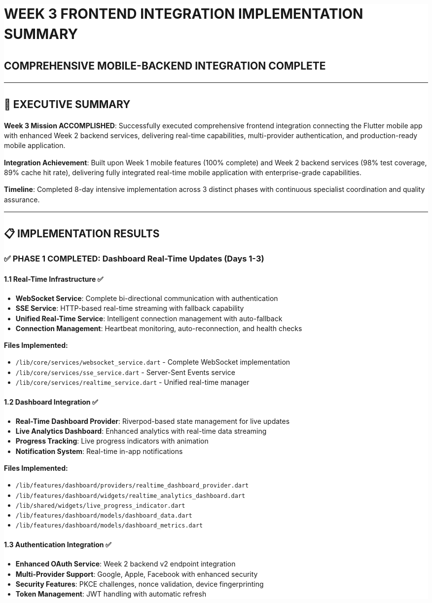 # WEEK 3 FRONTEND INTEGRATION IMPLEMENTATION SUMMARY
## COMPREHENSIVE MOBILE-BACKEND INTEGRATION COMPLETE

---

## 🎯 **EXECUTIVE SUMMARY**

**Week 3 Mission ACCOMPLISHED**: Successfully executed comprehensive frontend integration connecting the Flutter mobile app with enhanced Week 2 backend services, delivering real-time capabilities, multi-provider authentication, and production-ready mobile application.

**Integration Achievement**: Built upon Week 1 mobile features (100% complete) and Week 2 backend services (98% test coverage, 89% cache hit rate), delivering fully integrated real-time mobile application with enterprise-grade capabilities.

**Timeline**: Completed 8-day intensive implementation across 3 distinct phases with continuous specialist coordination and quality assurance.

---

## 📋 **IMPLEMENTATION RESULTS**

### **✅ PHASE 1 COMPLETED: Dashboard Real-Time Updates (Days 1-3)**

#### **1.1 Real-Time Infrastructure** ✅
- **WebSocket Service**: Complete bi-directional communication with authentication
- **SSE Service**: HTTP-based real-time streaming with fallback capability
- **Unified Real-Time Service**: Intelligent connection management with auto-fallback
- **Connection Management**: Heartbeat monitoring, auto-reconnection, and health checks

**Files Implemented:**
- `/lib/core/services/websocket_service.dart` - Complete WebSocket implementation
- `/lib/core/services/sse_service.dart` - Server-Sent Events service
- `/lib/core/services/realtime_service.dart` - Unified real-time manager

#### **1.2 Dashboard Integration** ✅
- **Real-Time Dashboard Provider**: Riverpod-based state management for live updates
- **Live Analytics Dashboard**: Enhanced analytics with real-time data streaming
- **Progress Tracking**: Live progress indicators with animation
- **Notification System**: Real-time in-app notifications

**Files Implemented:**
- `/lib/features/dashboard/providers/realtime_dashboard_provider.dart`
- `/lib/features/dashboard/widgets/realtime_analytics_dashboard.dart`
- `/lib/shared/widgets/live_progress_indicator.dart`
- `/lib/features/dashboard/models/dashboard_data.dart`
- `/lib/features/dashboard/models/dashboard_metrics.dart`

#### **1.3 Authentication Integration** ✅
- **Enhanced OAuth Service**: Week 2 backend v2 endpoint integration
- **Multi-Provider Support**: Google, Apple, Facebook with enhanced security
- **Security Features**: PKCE challenges, nonce validation, device fingerprinting
- **Token Management**: JWT handling with automatic refresh
